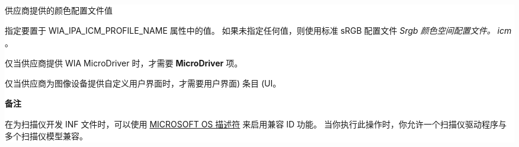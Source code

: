 <td><p>供应商提供的颜色配置文件值</p></td>
<td><p>指定要置于 WIA_IPA_ICM_PROFILE_NAME 属性中的值。 如果未指定任何值，则使用标准 sRGB 配置文件 <em>Srgb 颜色空间配置文件。 icm</em> 。</p></td>
</tr>
</tbody>
</table>

 

仅当供应商提供 WIA MicroDriver 时，才需要 **MicroDriver** 项。

仅当供应商为图像设备提供自定义用户界面时，才需要用户界面) 条目 (UI。

**备注**

在为扫描仪开发 INF 文件时，可以使用 [MICROSOFT OS 描述符](/previous-versions/gg463179(v=msdn.10)) 来启用兼容 ID 功能。 当你执行此操作时，你允许一个扫描仪驱动程序与多个扫描仪模型兼容。

 

